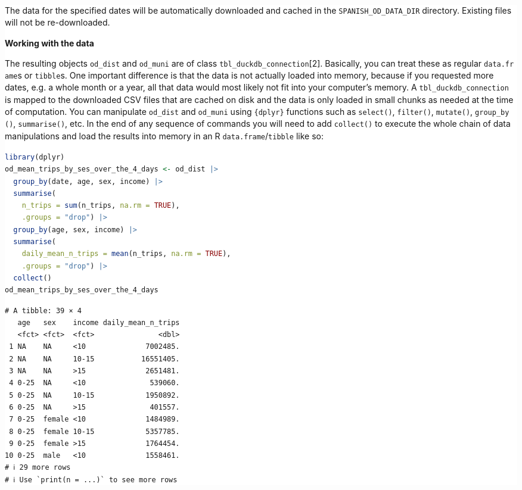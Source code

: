 The data for the specified dates will be automatically downloaded and
cached in the `SPANISH_OD_DATA_DIR` directory. Existing files will not
be re-downloaded.

**Working with the data**

The resulting objects `od_dist` and `od_muni` are of class
`tbl_duckdb_connection`[2]. Basically, you can treat these as regular
`data.frame`s or `tibble`s. One important difference is that the data is
not actually loaded into memory, because if you requested more dates,
e.g. a whole month or a year, all that data would most likely not fit
into your computer’s memory. A `tbl_duckdb_connection` is mapped to the
downloaded CSV files that are cached on disk and the data is only loaded
in small chunks as needed at the time of computation. You can manipulate
`od_dist` and `od_muni` using `{dplyr}` functions such as `select()`,
`filter()`, `mutate()`, `group_by()`, `summarise()`, etc. In the end of
any sequence of commands you will need to add `collect()` to execute the
whole chain of data manipulations and load the results into memory in an
R `data.frame`/`tibble` like so:

``` r
library(dplyr)
od_mean_trips_by_ses_over_the_4_days <- od_dist |>
  group_by(date, age, sex, income) |>
  summarise(
    n_trips = sum(n_trips, na.rm = TRUE),
    .groups = "drop") |> 
  group_by(age, sex, income) |>
  summarise(
    daily_mean_n_trips = mean(n_trips, na.rm = TRUE),
    .groups = "drop") |> 
  collect()
od_mean_trips_by_ses_over_the_4_days
```

    # A tibble: 39 × 4
       age   sex    income daily_mean_n_trips
       <fct> <fct>  <fct>               <dbl>
     1 NA    NA     <10              7002485.
     2 NA    NA     10-15           16551405.
     3 NA    NA     >15              2651481.
     4 0-25  NA     <10               539060.
     5 0-25  NA     10-15            1950892.
     6 0-25  NA     >15               401557.
     7 0-25  female <10              1484989.
     8 0-25  female 10-15            5357785.
     9 0-25  female >15              1764454.
    10 0-25  male   <10              1558461.
    # ℹ 29 more rows
    # ℹ Use `print(n = ...)` to see more rows
